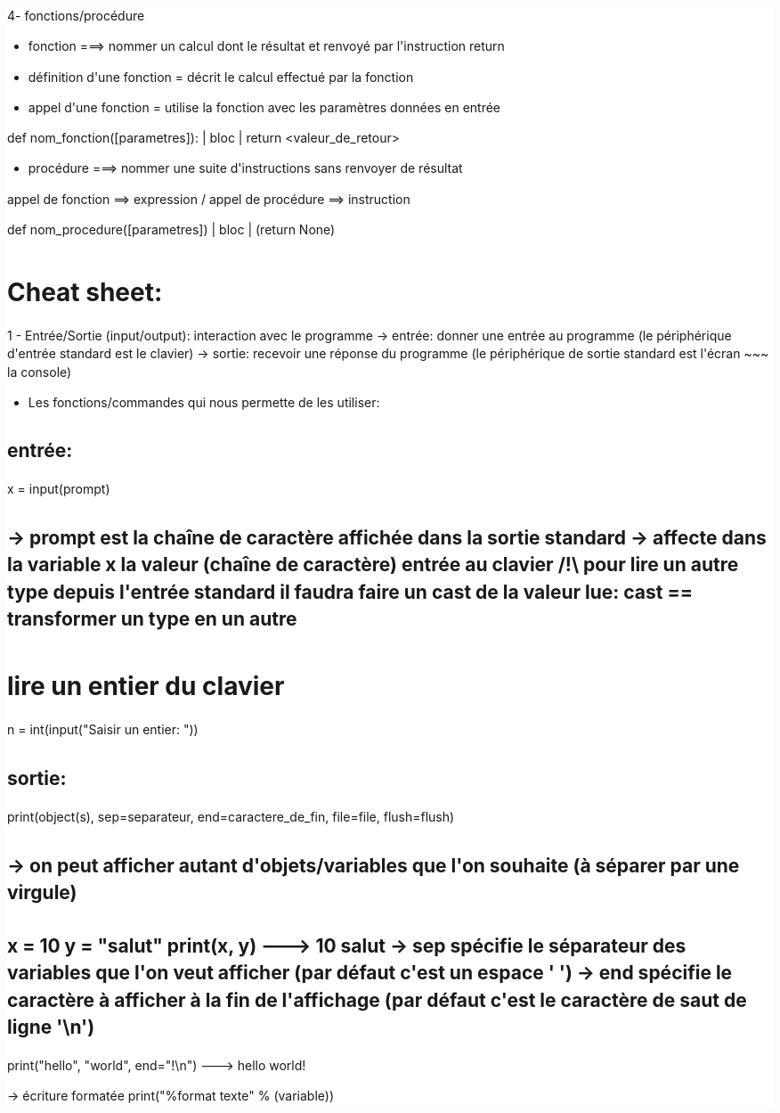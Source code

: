 4- fonctions/procédure
* fonction ===> nommer un calcul dont le résultat et renvoyé par l'instruction return

* définition d'une fonction = décrit le calcul effectué par la fonction
* appel d'une fonction = utilise la fonction avec les paramètres données en entrée

def nom_fonction([parametres]):
  | bloc
  | return <valeur_de_retour>

* procédure ===> nommer une suite d'instructions sans renvoyer de résultat

appel de fonction ==> expression / appel de procédure ==> instruction

def nom_procedure([parametres])
 | bloc
 | (return None)


Cheat sheet:
===========
1 - Entrée/Sortie (input/output): interaction avec le programme
-> entrée: donner une entrée au programme (le périphérique d'entrée standard est le clavier)
-> sortie: recevoir une réponse du programme (le périphérique de sortie standard est l'écran ~~~ la console)

* Les fonctions/commandes qui nous permette de les utiliser:

entrée:
--
x = input(prompt)

  -> prompt est la chaîne de caractère affichée dans la sortie standard
  -> affecte dans la variable x la valeur (chaîne de caractère) entrée au clavier
  /!\ pour lire un autre type depuis l'entrée standard il faudra faire un cast de la valeur lue:
      cast == transformer un type en un autre
--
# lire un entier du clavier
n = int(input("Saisir un entier: "))

sortie:
--
print(object(s), sep=separateur, end=caractere_de_fin, file=file, flush=flush)

-> on peut afficher autant d'objets/variables que l'on souhaite (à séparer par une virgule)
--
x = 10
y = "salut"
print(x, y) ---> 10 salut
-> sep spécifie le séparateur des variables que l'on veut afficher (par défaut c'est un espace ' ')
-> end spécifie le caractère à afficher à la fin de l'affichage (par défaut c'est le caractère de saut de ligne '\n')
--
print("hello", "world", end="!\n") ---> hello world!

-> écriture formatée
print("%format texte" % (variable))
